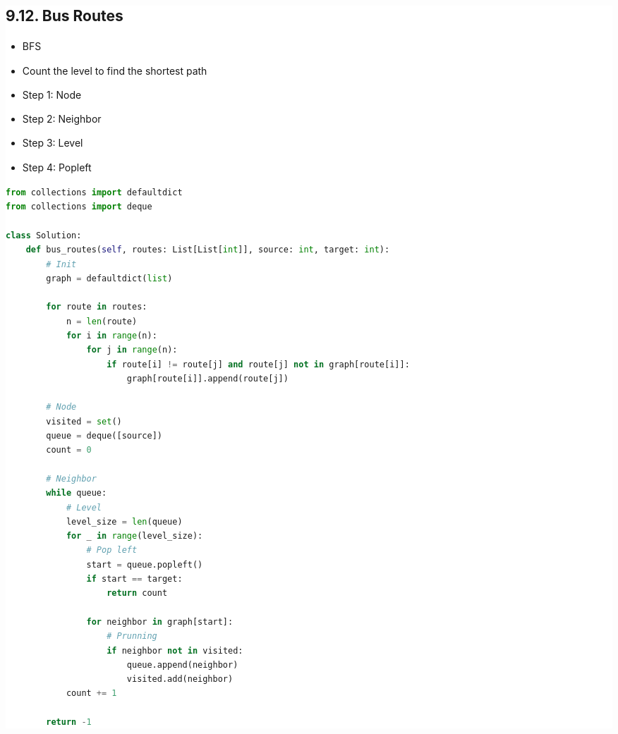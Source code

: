 ```python

```

## 9.12. Bus Routes

- BFS

- Count the level to find the shortest path

- Step 1: Node

- Step 2: Neighbor

- Step 3: Level

- Step 4: Popleft

```python
from collections import defaultdict
from collections import deque

class Solution:
    def bus_routes(self, routes: List[List[int]], source: int, target: int):
        # Init
        graph = defaultdict(list)

        for route in routes:
            n = len(route)
            for i in range(n):
                for j in range(n):
                    if route[i] != route[j] and route[j] not in graph[route[i]]:
                        graph[route[i]].append(route[j])

        # Node
        visited = set()
        queue = deque([source])
        count = 0

        # Neighbor
        while queue:
            # Level
            level_size = len(queue)
            for _ in range(level_size):
                # Pop left
                start = queue.popleft()
                if start == target:
                    return count

                for neighbor in graph[start]:
                    # Prunning
                    if neighbor not in visited:
                        queue.append(neighbor)
                        visited.add(neighbor)
            count += 1

        return -1

```
